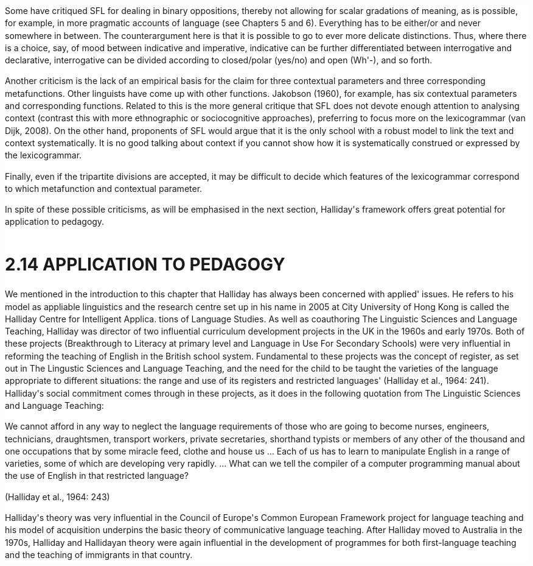 Some have critiqued SFL for dealing in binary oppositions, thereby not allowing for scalar gradations of meaning, as is possible, for example, in more pragmatic accounts of language (see Chapters 5 and 6). Everything has to be either/or and never somewhere in between. The counterargument here is that it is possible to go to ever more delicate distinctions. Thus, where there is a choice, say, of mood between indicative and imperative, indicative can be further differentiated between interrogative and declarative, interrogative can be divided according to closed/polar (yes/no) and open (Wh'-), and so forth.

Another criticism is the lack of an empirical basis for the claim for three contextual parameters and three corresponding metafunctions. Other linguists have come up with other functions. Jakobson (1960), for example, has six contextual parameters and corresponding functions. Related to this is the more general critique that SFL does not devote enough attention to analysing context (contrast this with more ethnographic or sociocognitive approaches), preferring to focus more on the lexicogrammar (van Dijk, 2008). On the other hand, proponents of SFL would argue that it is the only school with a robust model to link the text and context systematically. It is no good talking about context if you cannot show how it is systematically construed or expressed by the lexicogrammar.

Finally, even if the tripartite divisions are accepted, it may be difficult to decide which features of the lexicogrammar correspond to which metafunction and contextual parameter.

In spite of these possible criticisms, as will be emphasised in the next section, Halliday's framework offers great potential for application to pedagogy.

# 2.14 APPLICATION TO PEDAGOGY

We mentioned in the introduction to this chapter that Halliday has always been concerned with applied' issues. He refers to his model as appliable linguistics and the research centre set up in his name in 2005 at City University of Hong Kong is called the Halliday Centre for Intelligent Applica. tions of Language Studies. As well as coauthoring The Linguistic Sciences and Language Teaching, Halliday was director of two influential curriculum development projects in the UK in the 1960s and early 1970s. Both of these projects (Breakthrough to Literacy at primary level and Language in Use For Secondary Schools) were very influential in reforming the teaching of English in the British school system. Fundamental to these projects was the concept of register, as set out in The Lingustic Sciences and Language Teaching, and the need for the child to be taught the varieties of the language appropriate to different situations: the range and use of its registers and restricted languages' (Halliday et al., 1964: 241). Halliday's social commitment comes through in these projects, as it does in the following quotation from The Linguistic Sciences and Language Teaching:

We cannot afford in any way to neglect the language requirements of those who are going to become nurses, engineers, technicians, draughtsmen, transport workers, private secretaries, shorthand typists or members of any other of the thousand and one occupations that by some miracle feed, clothe and house us ... Each of us has to learn to manipulate English in a range of varieties, some of which are developing very rapidly. ... What can we tell the compiler of a computer programming manual about the use of English in that restricted language?

(Halliday et al., 1964: 243)

Halliday's theory was very influential in the Council of Europe's Common European Framework project for language teaching and his model of acquisition underpins the basic theory of communicative language teaching. After Halliday moved to Australia in the 1970s, Halliday and Hallidayan theory were again influential in the development of programmes for both first-language teaching and the teaching of immigrants in that country.
